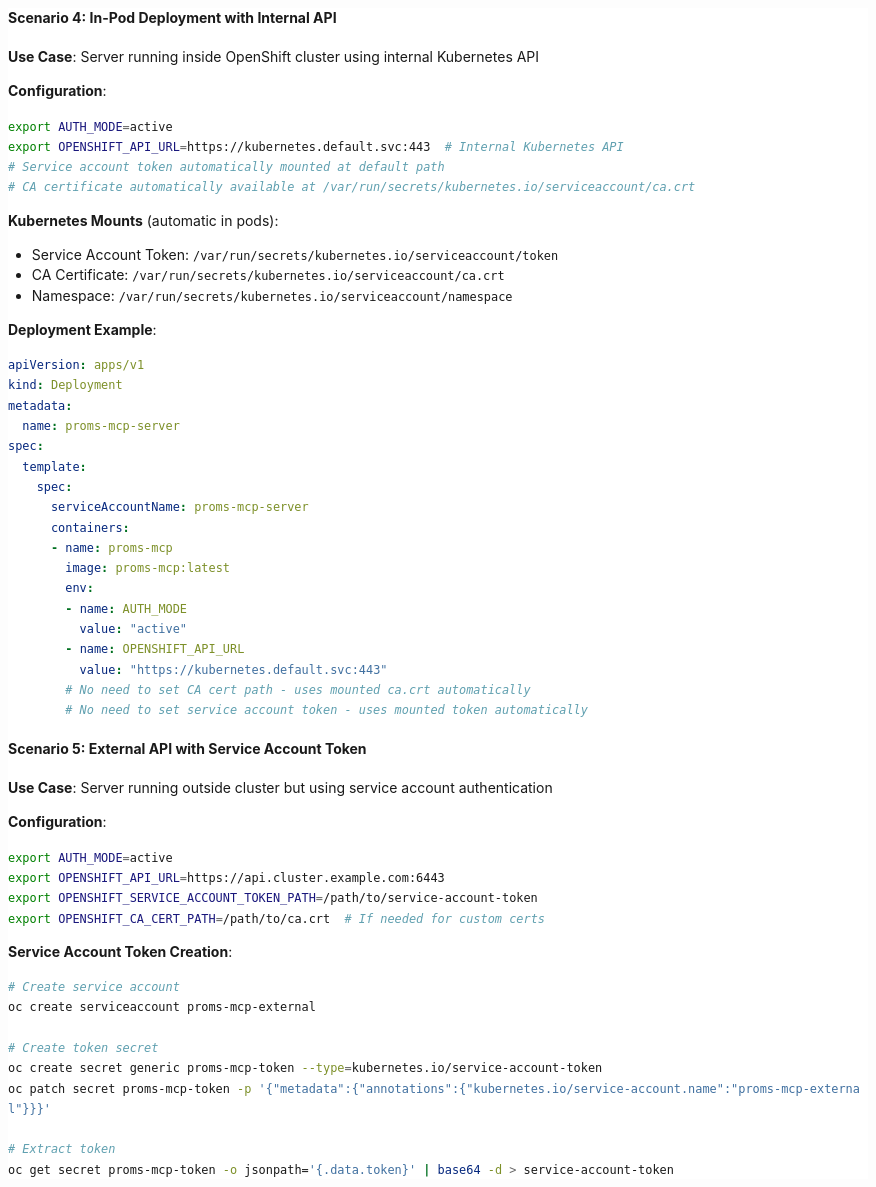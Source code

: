 #### Scenario 4: In-Pod Deployment with Internal API

**Use Case**: Server running inside OpenShift cluster using internal Kubernetes API

**Configuration**:
```bash
export AUTH_MODE=active
export OPENSHIFT_API_URL=https://kubernetes.default.svc:443  # Internal Kubernetes API
# Service account token automatically mounted at default path
# CA certificate automatically available at /var/run/secrets/kubernetes.io/serviceaccount/ca.crt
```

**Kubernetes Mounts** (automatic in pods):
- Service Account Token: `/var/run/secrets/kubernetes.io/serviceaccount/token`
- CA Certificate: `/var/run/secrets/kubernetes.io/serviceaccount/ca.crt`
- Namespace: `/var/run/secrets/kubernetes.io/serviceaccount/namespace`

**Deployment Example**:
```yaml
apiVersion: apps/v1
kind: Deployment
metadata:
  name: proms-mcp-server
spec:
  template:
    spec:
      serviceAccountName: proms-mcp-server
      containers:
      - name: proms-mcp
        image: proms-mcp:latest
        env:
        - name: AUTH_MODE
          value: "active"
        - name: OPENSHIFT_API_URL
          value: "https://kubernetes.default.svc:443"
        # No need to set CA cert path - uses mounted ca.crt automatically
        # No need to set service account token - uses mounted token automatically
```

#### Scenario 5: External API with Service Account Token

**Use Case**: Server running outside cluster but using service account authentication

**Configuration**:
```bash
export AUTH_MODE=active
export OPENSHIFT_API_URL=https://api.cluster.example.com:6443
export OPENSHIFT_SERVICE_ACCOUNT_TOKEN_PATH=/path/to/service-account-token
export OPENSHIFT_CA_CERT_PATH=/path/to/ca.crt  # If needed for custom certs
```

**Service Account Token Creation**:
```bash
# Create service account
oc create serviceaccount proms-mcp-external

# Create token secret
oc create secret generic proms-mcp-token --type=kubernetes.io/service-account-token
oc patch secret proms-mcp-token -p '{"metadata":{"annotations":{"kubernetes.io/service-account.name":"proms-mcp-external"}}}'

# Extract token
oc get secret proms-mcp-token -o jsonpath='{.data.token}' | base64 -d > service-account-token
```
